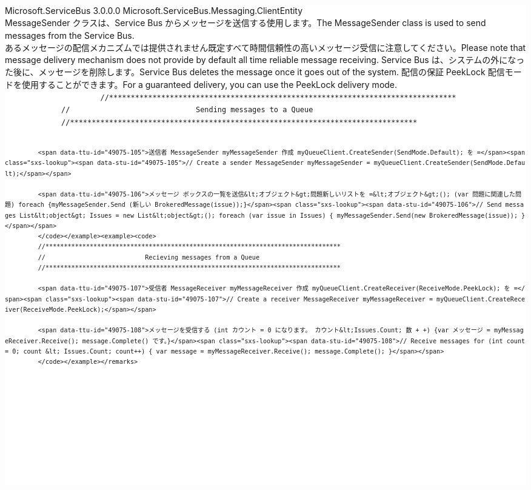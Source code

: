 <Type Name="MessageSender" FullName="Microsoft.ServiceBus.Messaging.MessageSender">
  <TypeSignature Language="C#" Value="public abstract class MessageSender : Microsoft.ServiceBus.Messaging.ClientEntity" />
  <TypeSignature Language="ILAsm" Value=".class public auto ansi abstract beforefieldinit MessageSender extends Microsoft.ServiceBus.Messaging.ClientEntity" />
  <TypeSignature Language="DocId" Value="T:Microsoft.ServiceBus.Messaging.MessageSender" />
  <TypeSignature Language="VB.NET" Value="Public MustInherit Class MessageSender&#xA;Inherits ClientEntity" />
  <TypeSignature Language="F#" Value="type MessageSender = class&#xA;    inherit ClientEntity&#xA;    interface IMessageSender" />
  <AssemblyInfo>
    <AssemblyName>Microsoft.ServiceBus</AssemblyName>
    <AssemblyVersion>3.0.0.0</AssemblyVersion>
  </AssemblyInfo>
  <Base>
    <BaseTypeName>Microsoft.ServiceBus.Messaging.ClientEntity</BaseTypeName>
  </Base>
  <Interfaces />
  <Docs>
    <summary> <span data-ttu-id="49075-101">MessageSender クラスは、Service Bus からメッセージを送信する使用します。</span><span class="sxs-lookup"><span data-stu-id="49075-101">The MessageSender class is used to send messages from the Service Bus.</span></span> </summary>
    <remarks><span data-ttu-id="49075-102">あるメッセージの配信メカニズムでは提供されません既定すべて時間信頼性の高いメッセージ受信に注意してください。</span><span class="sxs-lookup"><span data-stu-id="49075-102">Please note that message delivery mechanism does not provide by default all time reliable message receiving.</span></span> <span data-ttu-id="49075-103">Service Bus は、システムの外になった後に、メッセージを削除します。</span><span class="sxs-lookup"><span data-stu-id="49075-103">Service Bus deletes the message once it goes out of the system.</span></span> <span data-ttu-id="49075-104">配信の保証 PeekLock 配信モードを使用することができます。</span><span class="sxs-lookup"><span data-stu-id="49075-104">For a guaranteed delivery, you can use the PeekLock delivery mode.</span></span>
                      <example><code>
                      //********************************************************************************
             //                             Sending messages to a Queue
             //********************************************************************************
             
             <span data-ttu-id="49075-105">送信者 MessageSender myMessageSender 作成 myQueueClient.CreateSender(SendMode.Default); を =</span><span class="sxs-lookup"><span data-stu-id="49075-105">// Create a sender MessageSender myMessageSender = myQueueClient.CreateSender(SendMode.Default);</span></span>
             
             <span data-ttu-id="49075-106">メッセージ ボックスの一覧を送信&lt;オブジェクト&gt;問題新しいリストを =&lt;オブジェクト&gt;(); (var 問題に関連した問題) foreach {myMessageSender.Send (新しい BrokeredMessage(issue));}</span><span class="sxs-lookup"><span data-stu-id="49075-106">// Send messages List&lt;object&gt; Issues = new List&lt;object&gt;(); foreach (var issue in Issues) { myMessageSender.Send(new BrokeredMessage(issue)); }</span></span>
             </code></example><example><code>
             //********************************************************************************
             //                           Recieving messages from a Queue
             //********************************************************************************
             
             <span data-ttu-id="49075-107">受信者 MessageReceiver myMessageReceiver 作成 myQueueClient.CreateReceiver(ReceiveMode.PeekLock); を =</span><span class="sxs-lookup"><span data-stu-id="49075-107">// Create a receiver MessageReceiver myMessageReceiver = myQueueClient.CreateReceiver(ReceiveMode.PeekLock);</span></span>
             
             <span data-ttu-id="49075-108">メッセージを受信する (int カウント = 0 になります。 カウント&lt;Issues.Count; 数 + +) {var メッセージ = myMessageReceiver.Receive(); message.Complete() です。}</span><span class="sxs-lookup"><span data-stu-id="49075-108">// Receive messages for (int count = 0; count &lt; Issues.Count; count++) { var message = myMessageReceiver.Receive(); message.Complete(); }</span></span>
             </code></example></remarks>
  </Docs>
  <Members>
    <Member MemberName="BatchFlushInterval">
      <MemberSignature Language="C#" Value="public virtual TimeSpan BatchFlushInterval { get; }" />
      <MemberSignature Language="ILAsm" Value=".property instance valuetype System.TimeSpan BatchFlushInterval" />
      <MemberSignature Language="DocId" Value="P:Microsoft.ServiceBus.Messaging.MessageSender.BatchFlushInterval" />